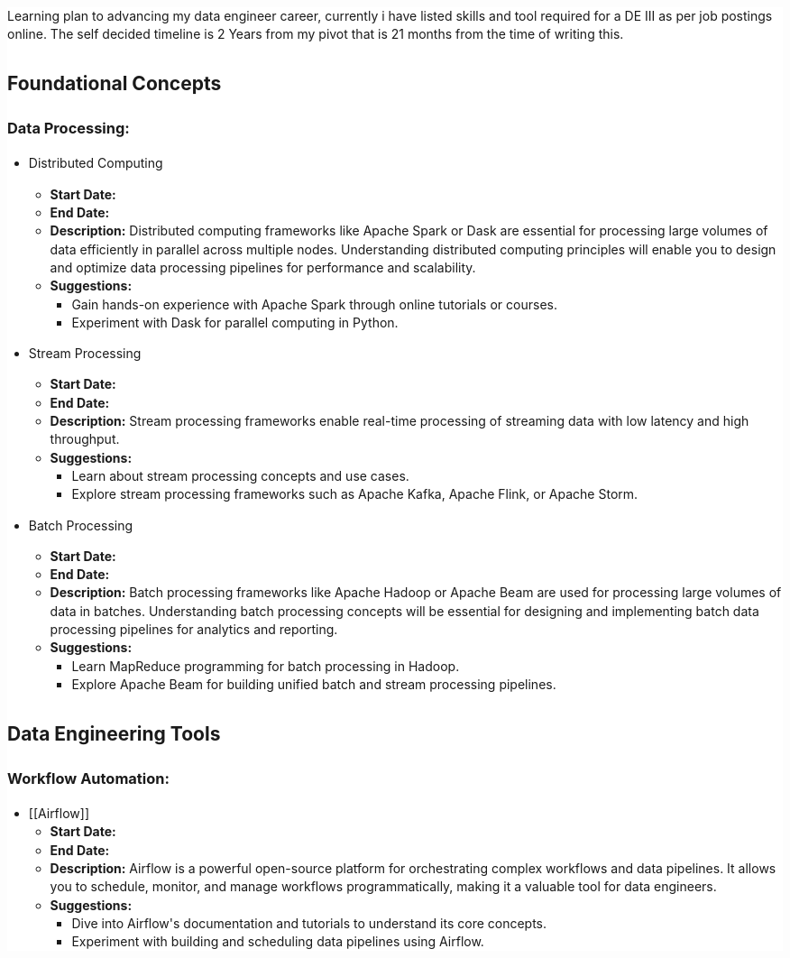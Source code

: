 Learning plan to advancing my data engineer career, currently i have listed skills and tool required for a DE III as per job postings online. The self decided timeline is 2 Years from my pivot that is 21 months from the time of writing this.

## Foundational Concepts

### Data Processing:

- Distributed Computing
  - **Start Date:**
  - **End Date:**
  - **Description:** Distributed computing frameworks like Apache Spark or Dask are essential for processing large volumes of data efficiently in parallel across multiple nodes. Understanding distributed computing principles will enable you to design and optimize data processing pipelines for performance and scalability.
  - **Suggestions:** 
    - Gain hands-on experience with Apache Spark through online tutorials or courses.
    - Experiment with Dask for parallel computing in Python.

- Stream Processing
  - **Start Date:**
  - **End Date:**
  - **Description:** Stream processing frameworks enable real-time processing of streaming data with low latency and high throughput.
  - **Suggestions:** 
    - Learn about stream processing concepts and use cases.
    - Explore stream processing frameworks such as Apache Kafka, Apache Flink, or Apache Storm.

- Batch Processing
  - **Start Date:**
  - **End Date:**
  - **Description:** Batch processing frameworks like Apache Hadoop or Apache Beam are used for processing large volumes of data in batches. Understanding batch processing concepts will be essential for designing and implementing batch data processing pipelines for analytics and reporting.
  - **Suggestions:** 
    - Learn MapReduce programming for batch processing in Hadoop.
    - Explore Apache Beam for building unified batch and stream processing pipelines.

## Data Engineering Tools

### Workflow Automation:
- [[Airflow]]
  - **Start Date:**
  - **End Date:**
  - **Description:** Airflow is a powerful open-source platform for orchestrating complex workflows and data pipelines. It allows you to schedule, monitor, and manage workflows programmatically, making it a valuable tool for data engineers.
  - **Suggestions:** 
    - Dive into Airflow's documentation and tutorials to understand its core concepts.
    - Experiment with building and scheduling data pipelines using Airflow.
